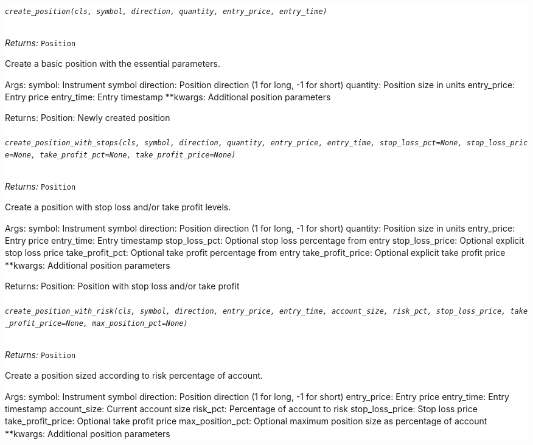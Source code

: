 ###### `create_position(cls, symbol, direction, quantity, entry_price, entry_time)`

*Returns:* `Position`

Create a basic position with the essential parameters.

Args:
    symbol: Instrument symbol
    direction: Position direction (1 for long, -1 for short)
    quantity: Position size in units
    entry_price: Entry price
    entry_time: Entry timestamp
    **kwargs: Additional position parameters
    
Returns:
    Position: Newly created position

###### `create_position_with_stops(cls, symbol, direction, quantity, entry_price, entry_time, stop_loss_pct=None, stop_loss_price=None, take_profit_pct=None, take_profit_price=None)`

*Returns:* `Position`

Create a position with stop loss and/or take profit levels.

Args:
    symbol: Instrument symbol
    direction: Position direction (1 for long, -1 for short)
    quantity: Position size in units
    entry_price: Entry price
    entry_time: Entry timestamp
    stop_loss_pct: Optional stop loss percentage from entry
    stop_loss_price: Optional explicit stop loss price
    take_profit_pct: Optional take profit percentage from entry
    take_profit_price: Optional explicit take profit price
    **kwargs: Additional position parameters
    
Returns:
    Position: Position with stop loss and/or take profit

###### `create_position_with_risk(cls, symbol, direction, entry_price, entry_time, account_size, risk_pct, stop_loss_price, take_profit_price=None, max_position_pct=None)`

*Returns:* `Position`

Create a position sized according to risk percentage of account.

Args:
    symbol: Instrument symbol
    direction: Position direction (1 for long, -1 for short)
    entry_price: Entry price
    entry_time: Entry timestamp
    account_size: Current account size
    risk_pct: Percentage of account to risk
    stop_loss_price: Stop loss price
    take_profit_price: Optional take profit price
    max_position_pct: Optional maximum position size as percentage of account
    **kwargs: Additional position parameters
    
